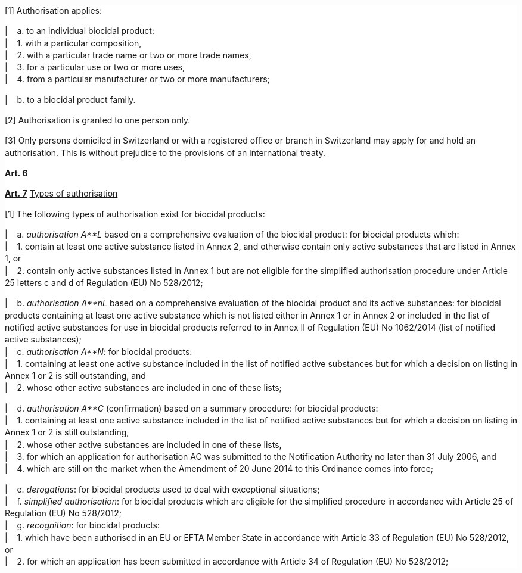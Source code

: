 [1] Authorisation applies:


|    a. to an individual biocidal product:  
|    1. with a particular composition,  
|    2. with a particular trade name or two or more trade names,  
|    3. for a particular use or two or more uses,  
|    4. from a particular manufacturer or two or more manufacturers;


|    b. to a biocidal product family.

[2] Authorisation is granted to one person only.

[3] Only persons domiciled in Switzerland or with a registered office or branch in Switzerland may apply for and hold an authorisation. This is without prejudice to the provisions of an international treaty.

[**Art. 6**](https://www.fedlex.admin.ch/eli/cc/2005/468/en#art_6)

[**Art. 7**](https://www.fedlex.admin.ch/eli/cc/2005/468/en#art_7) [Types of authorisation](https://www.fedlex.admin.ch/eli/cc/2005/468/en#art_7) 

[1] The following types of authorisation exist for biocidal products:


|    a. *authorisation A**L* based on a comprehensive evaluation of the biocidal product: for biocidal products which:  
|    1. contain at least one active substance listed in Annex 2, and otherwise contain only active substances that are listed in Annex 1, or  
|    2. contain only active substances listed in Annex 1 but are not eligible for the simplified authorisation procedure under Article 25 letters c and d of Regulation (EU) No 528/2012;


|    b. *authorisation A**nL* based on a comprehensive evaluation of the biocidal product and its active substances: for biocidal products containing at least one active substance which is not listed either in Annex 1 or in Annex 2 or included in the list of notified active substances for use in biocidal products referred to in Annex II of Regulation (EU) No 1062/2014 (list of notified active substances);  
|    c. *authorisation A**N*: for biocidal products:  
|    1. containing at least one active substance included in the list of notified active substances but for which a decision on listing in Annex 1 or 2 is still outstanding, and  
|    2. whose other active substances are included in one of these lists;


|    d. *authorisation A**C* (confirmation) based on a summary procedure: for biocidal products:  
|    1. containing at least one active substance included in the list of notified active substances but for which a decision on listing in Annex 1 or 2 is still outstanding,  
|    2. whose other active substances are included in one of these lists,  
|    3. for which an application for authorisation AC was submitted to the Notification Authority no later than 31 July 2006, and  
|    4. which are still on the market when the Amendment of 20 June 2014 to this Ordinance comes into force;


|    e. *derogations*: for biocidal products used to deal with exceptional situations;  
|    f. *simplified authorisation*: for biocidal products which are eligible for the simplified procedure in accordance with Article 25 of Regulation (EU) No 528/2012;  
|    g. *recognition*: for biocidal products:  
|    1. which have been authorised in an EU or EFTA Member State in accordance with Article 33 of Regulation (EU) No 528/2012, or  
|    2. for which an application has been submitted in accordance with Article 34 of Regulation (EU) No 528/2012;
